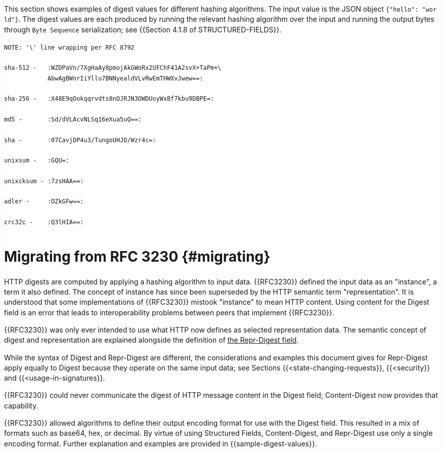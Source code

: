 This section shows examples of digest values for different hashing algorithms.
The input value is the JSON object `{"hello": "world"}`. The digest values are
each produced by running the relevant hashing algorithm over the input and
running the output bytes through `Byte Sequence` serialization; see {{Section
4.1.8 of STRUCTURED-FIELDS}}.

~~~
NOTE: '\' line wrapping per RFC 8792

sha-512 -   :WZDPaVn/7XgHaAy8pmojAkGWoRx2UFChF41A2svX+TaPm+\
            AbwAgBWnrIiYllu7BNNyealdVLvRwEmTHWXvJwew==:

sha-256 -   :X48E9qOokqqrvdts8nOJRJN3OWDUoyWxBf7kbu9DBPE=:

md5 -       :Sd/dVLAcvNLSq16eXua5uQ==:

sha -       :07CavjDP4u3/TungoUHJO/Wzr4c=:

unixsum -   :GQU=:

unixcksum - :7zsHAA==:

adler -     :OZkGFw==:

crc32c -    :Q3lHIA==:
~~~


# Migrating from RFC 3230 {#migrating}

HTTP digests are computed by applying a hashing algorithm to input data.
{{RFC3230}} defined the input data as an "instance", a term it also defined.
The concept of instance has since been superseded by the HTTP semantic term "representation".
It is understood that some implementations of {{RFC3230}}
mistook "instance" to mean HTTP content.
Using content for the Digest field is an error
that leads to interoperability problems between peers that implement {{RFC3230}}.

{{RFC3230}} was only ever intended
to use what HTTP now defines as selected representation data.
The semantic concept of digest and representation are explained
alongside the definition of [the Repr-Digest field](#representation-digest).

While the syntax of Digest and Repr-Digest are different,
the considerations and examples this document gives for Repr-Digest
apply equally to Digest because they operate on the same input data;
see Sections {{<state-changing-requests}}, {{<security}} and {{<usage-in-signatures}}.

{{RFC3230}} could never communicate
the digest of HTTP message content in the Digest field;
Content-Digest now provides that capability.

{{RFC3230}} allowed algorithms to define their output encoding format for use with
the Digest field. This resulted in a mix of formats such as base64, hex, or
decimal. By virtue of using Structured Fields, Content-Digest, and Repr-Digest
use only a single encoding format. Further explanation and examples are provided in {{sample-digest-values}}.
